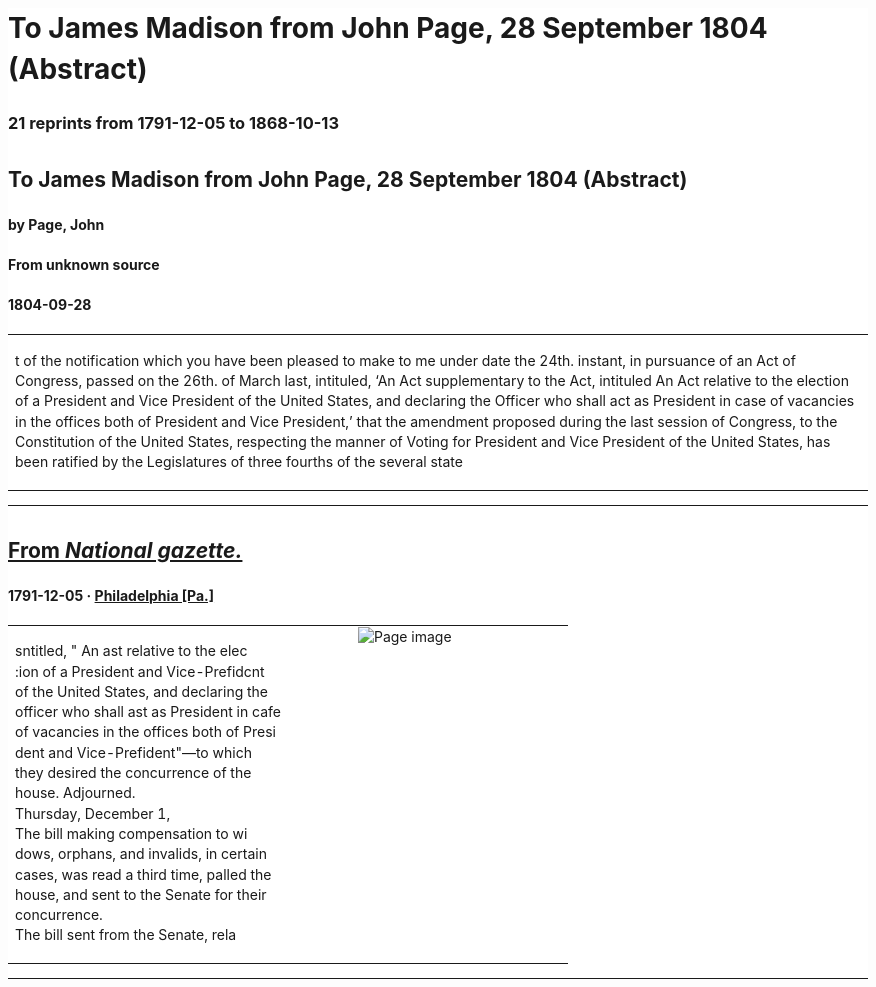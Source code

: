 
# To James Madison from John Page, 28 September 1804 (Abstract)

### 21 reprints from 1791-12-05 to 1868-10-13

## To James Madison from John Page, 28 September 1804 (Abstract)

#### by Page, John

#### From unknown source

#### 1804-09-28

<table style="width: 100%;"><tr><td style="width: 50%">

t of the notification which you have been pleased to make to me under date the 24th. instant, in pursuance of an Act of Congress, passed on the 26th. of March last, intituled, ‘An Act supplementary to the Act, intituled An Act relative to the election of a President and Vice President of the United States, and declaring the Officer who shall act as President in case of vacancies in the offices both of President and Vice President,’ that the amendment proposed during the last session of Congress, to the Constitution of the United States, respecting the manner of Voting for President and Vice President of the United States, has been ratified by the Legislatures of three fourths of the several state
</td></tr></table>

---

## [From _National gazette._](https://www.loc.gov/resource/sn83025887/1791-12-05/ed-1/?sp=1)

#### 1791-12-05 &middot; [Philadelphia [Pa.]](http://dbpedia.org/resource/Philadelphia)

<table style="width: 100%;"><tr><td style="width: 50%">

  
sntitled, &quot; An ast relative to the elec­  
:ion of a President and Vice-Prefidcnt  
of the United States, and declaring the  
officer who shall ast as President in cafe  
of vacancies in the offices both of Presi­  
dent and Vice-Prefident&quot;—to which  
they desired the concurrence of the  
house. Adjourned.  
Thursday, December 1,  
The bill making compensation to wi­  
dows, orphans, and invalids, in certain  
cases, was read a third time, palled the  
house, and sent to the Senate for their  
concurrence.  
The bill sent from the Senate, rela
</td><td style="width: 50%; max-height: 75%; margin: auto; display: block;">
<img alt="Page image" src="https://tile.loc.gov/image-services/iiif/service:ndnp:dlc:batch_dlc_germanrex_ver01:data:sn83025887:print:1791120501:0001/pct:67.26599682707563,61.69180018850141,17.808038075092544,12.115928369462772/!600,600/0/default.jpg"/>
</td>
</tr></table>

---